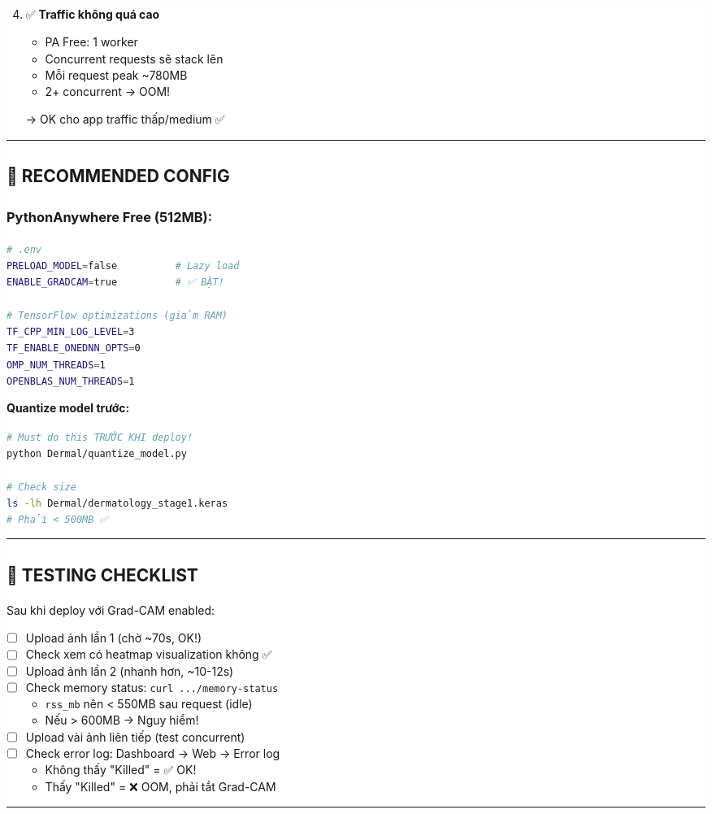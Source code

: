 4. ✅ **Traffic không quá cao**
   - PA Free: 1 worker
   - Concurrent requests sẽ stack lên
   - Mỗi request peak ~780MB
   - 2+ concurrent → OOM!
   
   → OK cho app traffic thấp/medium ✅

---

## 🎯 RECOMMENDED CONFIG

### PythonAnywhere Free (512MB):

```bash
# .env
PRELOAD_MODEL=false          # Lazy load
ENABLE_GRADCAM=true          # ✅ BẬT!

# TensorFlow optimizations (giảm RAM)
TF_CPP_MIN_LOG_LEVEL=3
TF_ENABLE_ONEDNN_OPTS=0
OMP_NUM_THREADS=1
OPENBLAS_NUM_THREADS=1
```

**Quantize model trước:**
```bash
# Must do this TRƯỚC KHI deploy!
python Dermal/quantize_model.py

# Check size
ls -lh Dermal/dermatology_stage1.keras
# Phải < 500MB ✅
```

---

## 📝 TESTING CHECKLIST

Sau khi deploy với Grad-CAM enabled:

- [ ] Upload ảnh lần 1 (chờ ~70s, OK!)
- [ ] Check xem có heatmap visualization không ✅
- [ ] Upload ảnh lần 2 (nhanh hơn, ~10-12s)
- [ ] Check memory status: `curl .../memory-status`
  - `rss_mb` nên < 550MB sau request (idle)
  - Nếu > 600MB → Nguy hiểm!
- [ ] Upload vài ảnh liên tiếp (test concurrent)
- [ ] Check error log: Dashboard → Web → Error log
  - Không thấy "Killed" = ✅ OK!
  - Thấy "Killed" = ❌ OOM, phải tắt Grad-CAM

---
